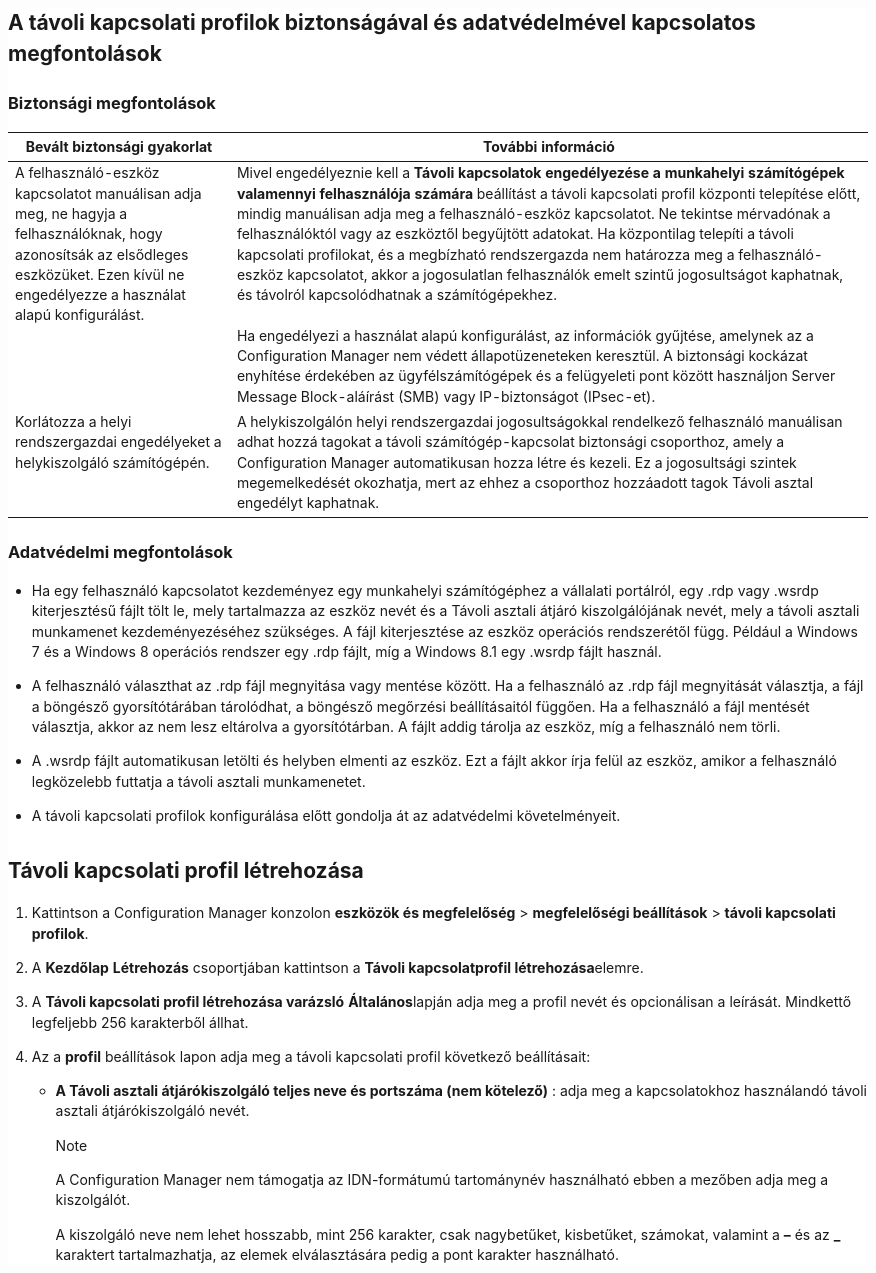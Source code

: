 ## <a name="security-and-privacy-considerations-for-remote-connection-profiles"></a>A távoli kapcsolati profilok biztonságával és adatvédelmével kapcsolatos megfontolások  

### <a name="security-considerations"></a>Biztonsági megfontolások  

|Bevált biztonsági gyakorlat|További információ|  
|----------------------------|----------------------|  
|A felhasználó-eszköz kapcsolatot manuálisan adja meg, ne hagyja a felhasználóknak, hogy azonosítsák az elsődleges eszközüket. Ezen kívül ne engedélyezze a használat alapú konfigurálást.|Mivel engedélyeznie kell a **Távoli kapcsolatok engedélyezése a munkahelyi számítógépek valamennyi felhasználója számára** beállítást a távoli kapcsolati profil központi telepítése előtt, mindig manuálisan adja meg a felhasználó-eszköz kapcsolatot. Ne tekintse mérvadónak a felhasználóktól vagy az eszköztől begyűjtött adatokat. Ha központilag telepíti a távoli kapcsolati profilokat, és a megbízható rendszergazda nem határozza meg a felhasználó-eszköz kapcsolatot, akkor a jogosulatlan felhasználók emelt szintű jogosultságot kaphatnak, és távolról kapcsolódhatnak a számítógépekhez.<br /><br /> Ha engedélyezi a használat alapú konfigurálást, az információk gyűjtése, amelynek az a Configuration Manager nem védett állapotüzeneteken keresztül. A biztonsági kockázat enyhítése érdekében az ügyfélszámítógépek és a felügyeleti pont között használjon Server Message Block-aláírást (SMB) vagy IP-biztonságot (IPsec-et).|  
|Korlátozza a helyi rendszergazdai engedélyeket a helykiszolgáló számítógépén.|A helykiszolgálón helyi rendszergazdai jogosultságokkal rendelkező felhasználó manuálisan adhat hozzá tagokat a távoli számítógép-kapcsolat biztonsági csoporthoz, amely a Configuration Manager automatikusan hozza létre és kezeli. Ez a jogosultsági szintek megemelkedését okozhatja, mert az ehhez a csoporthoz hozzáadott tagok Távoli asztal engedélyt kaphatnak.|  

### <a name="privacy-considerations"></a>Adatvédelmi megfontolások  

-   Ha egy felhasználó kapcsolatot kezdeményez egy munkahelyi számítógéphez a vállalati portálról, egy .rdp vagy .wsrdp kiterjesztésű fájlt tölt le, mely tartalmazza az eszköz nevét és a Távoli asztali átjáró kiszolgálójának nevét, mely a távoli asztali munkamenet kezdeményezéséhez szükséges. A fájl kiterjesztése az eszköz operációs rendszerétől függ. Például a Windows 7 és a Windows 8 operációs rendszer egy .rdp fájlt, míg a Windows 8.1 egy .wsrdp fájlt használ.  

-   A felhasználó választhat az .rdp fájl megnyitása vagy mentése között. Ha a felhasználó az .rdp fájl megnyitását választja, a fájl a böngésző gyorsítótárában tárolódhat, a böngésző megőrzési beállításaitól függően. Ha a felhasználó a fájl mentését választja, akkor az nem lesz eltárolva a gyorsítótárban. A fájlt addig tárolja az eszköz, míg a felhasználó nem törli.  

-   A .wsrdp fájlt automatikusan letölti és helyben elmenti az eszköz. Ezt a fájlt akkor írja felül az eszköz, amikor a felhasználó legközelebb futtatja a távoli asztali munkamenetet.  

-   A távoli kapcsolati profilok konfigurálása előtt gondolja át az adatvédelmi követelményeit.  


## <a name="create-a-remote-connection-profile"></a>Távoli kapcsolati profil létrehozása

1.  Kattintson a Configuration Manager konzolon **eszközök és megfelelőség** > **megfelelőségi beállítások** > **távoli kapcsolati profilok**.  

3.  A **Kezdőlap** **Létrehozás** csoportjában kattintson a **Távoli kapcsolatprofil létrehozása**elemre.  

4.  A **Távoli kapcsolati profil létrehozása varázsló** **Általános**lapján adja meg a profil nevét és opcionálisan a leírását. Mindkettő legfeljebb 256 karakterből állhat.  

5.  Az a **profil** beállítások lapon adja meg a távoli kapcsolati profil következő beállításait:  

    -   **A Távoli asztali átjárókiszolgáló teljes neve és portszáma (nem kötelező)** : adja meg a kapcsolatokhoz használandó távoli asztali átjárókiszolgáló nevét.  

        > [!NOTE]  
        >  A Configuration Manager nem támogatja az IDN-formátumú tartománynév használható ebben a mezőben adja meg a kiszolgálót.  
        >   
        >  A kiszolgáló neve nem lehet hosszabb, mint 256 karakter, csak nagybetűket, kisbetűket, számokat, valamint a **–** és az **_** karaktert tartalmazhatja, az elemek elválasztására pedig a pont karakter használható.  
